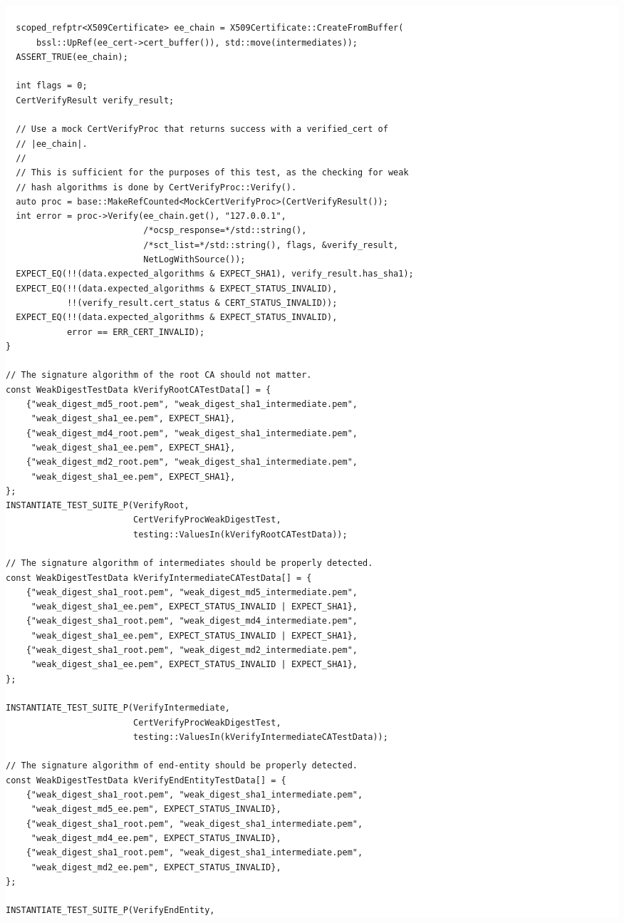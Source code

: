 ```

  scoped_refptr<X509Certificate> ee_chain = X509Certificate::CreateFromBuffer(
      bssl::UpRef(ee_cert->cert_buffer()), std::move(intermediates));
  ASSERT_TRUE(ee_chain);

  int flags = 0;
  CertVerifyResult verify_result;

  // Use a mock CertVerifyProc that returns success with a verified_cert of
  // |ee_chain|.
  //
  // This is sufficient for the purposes of this test, as the checking for weak
  // hash algorithms is done by CertVerifyProc::Verify().
  auto proc = base::MakeRefCounted<MockCertVerifyProc>(CertVerifyResult());
  int error = proc->Verify(ee_chain.get(), "127.0.0.1",
                           /*ocsp_response=*/std::string(),
                           /*sct_list=*/std::string(), flags, &verify_result,
                           NetLogWithSource());
  EXPECT_EQ(!!(data.expected_algorithms & EXPECT_SHA1), verify_result.has_sha1);
  EXPECT_EQ(!!(data.expected_algorithms & EXPECT_STATUS_INVALID),
            !!(verify_result.cert_status & CERT_STATUS_INVALID));
  EXPECT_EQ(!!(data.expected_algorithms & EXPECT_STATUS_INVALID),
            error == ERR_CERT_INVALID);
}

// The signature algorithm of the root CA should not matter.
const WeakDigestTestData kVerifyRootCATestData[] = {
    {"weak_digest_md5_root.pem", "weak_digest_sha1_intermediate.pem",
     "weak_digest_sha1_ee.pem", EXPECT_SHA1},
    {"weak_digest_md4_root.pem", "weak_digest_sha1_intermediate.pem",
     "weak_digest_sha1_ee.pem", EXPECT_SHA1},
    {"weak_digest_md2_root.pem", "weak_digest_sha1_intermediate.pem",
     "weak_digest_sha1_ee.pem", EXPECT_SHA1},
};
INSTANTIATE_TEST_SUITE_P(VerifyRoot,
                         CertVerifyProcWeakDigestTest,
                         testing::ValuesIn(kVerifyRootCATestData));

// The signature algorithm of intermediates should be properly detected.
const WeakDigestTestData kVerifyIntermediateCATestData[] = {
    {"weak_digest_sha1_root.pem", "weak_digest_md5_intermediate.pem",
     "weak_digest_sha1_ee.pem", EXPECT_STATUS_INVALID | EXPECT_SHA1},
    {"weak_digest_sha1_root.pem", "weak_digest_md4_intermediate.pem",
     "weak_digest_sha1_ee.pem", EXPECT_STATUS_INVALID | EXPECT_SHA1},
    {"weak_digest_sha1_root.pem", "weak_digest_md2_intermediate.pem",
     "weak_digest_sha1_ee.pem", EXPECT_STATUS_INVALID | EXPECT_SHA1},
};

INSTANTIATE_TEST_SUITE_P(VerifyIntermediate,
                         CertVerifyProcWeakDigestTest,
                         testing::ValuesIn(kVerifyIntermediateCATestData));

// The signature algorithm of end-entity should be properly detected.
const WeakDigestTestData kVerifyEndEntityTestData[] = {
    {"weak_digest_sha1_root.pem", "weak_digest_sha1_intermediate.pem",
     "weak_digest_md5_ee.pem", EXPECT_STATUS_INVALID},
    {"weak_digest_sha1_root.pem", "weak_digest_sha1_intermediate.pem",
     "weak_digest_md4_ee.pem", EXPECT_STATUS_INVALID},
    {"weak_digest_sha1_root.pem", "weak_digest_sha1_intermediate.pem",
     "weak_digest_md2_ee.pem", EXPECT_STATUS_INVALID},
};

INSTANTIATE_TEST_SUITE_P(VerifyEndEntity,
```